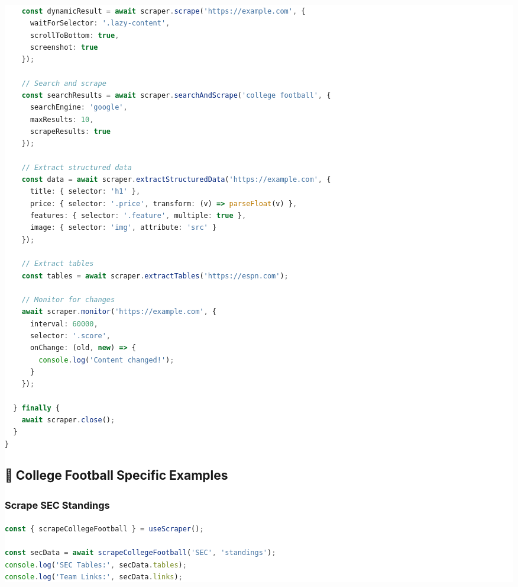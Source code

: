 ```typescript
    const dynamicResult = await scraper.scrape('https://example.com', {
      waitForSelector: '.lazy-content',
      scrollToBottom: true,
      screenshot: true
    });
    
    // Search and scrape
    const searchResults = await scraper.searchAndScrape('college football', {
      searchEngine: 'google',
      maxResults: 10,
      scrapeResults: true
    });
    
    // Extract structured data
    const data = await scraper.extractStructuredData('https://example.com', {
      title: { selector: 'h1' },
      price: { selector: '.price', transform: (v) => parseFloat(v) },
      features: { selector: '.feature', multiple: true },
      image: { selector: 'img', attribute: 'src' }
    });
    
    // Extract tables
    const tables = await scraper.extractTables('https://espn.com');
    
    // Monitor for changes
    await scraper.monitor('https://example.com', {
      interval: 60000,
      selector: '.score',
      onChange: (old, new) => {
        console.log('Content changed!');
      }
    });
    
  } finally {
    await scraper.close();
  }
}
```

## 🏈 College Football Specific Examples

### Scrape SEC Standings

```typescript
const { scrapeCollegeFootball } = useScraper();

const secData = await scrapeCollegeFootball('SEC', 'standings');
console.log('SEC Tables:', secData.tables);
console.log('Team Links:', secData.links);
```
